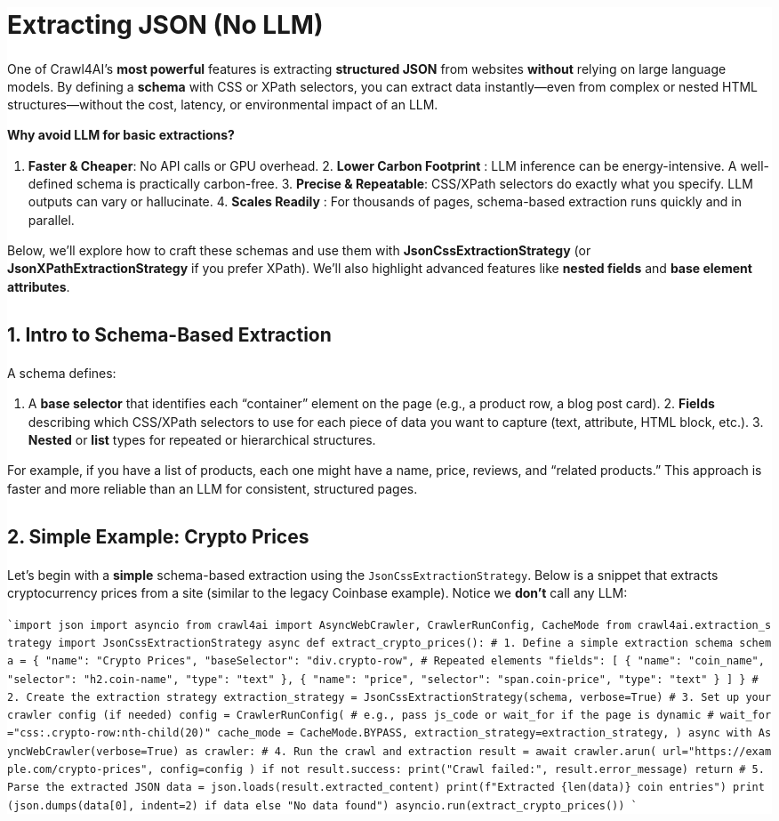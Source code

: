 # Extracting JSON (No LLM)

One of Crawl4AI’s **most powerful** features is extracting **structured JSON** from websites **without** relying on large language models. By defining a **schema** with CSS or XPath selectors, you can extract data instantly—even from complex or nested HTML structures—without the cost, latency, or environmental impact of an LLM.

**Why avoid LLM for basic extractions?**

1. **Faster & Cheaper**: No API calls or GPU overhead. 2. **Lower Carbon Footprint** : LLM inference can be energy-intensive. A well-defined schema is practically carbon-free. 3. **Precise & Repeatable**: CSS/XPath selectors do exactly what you specify. LLM outputs can vary or hallucinate. 4. **Scales Readily** : For thousands of pages, schema-based extraction runs quickly and in parallel.

Below, we’ll explore how to craft these schemas and use them with **JsonCssExtractionStrategy** (or **JsonXPathExtractionStrategy** if you prefer XPath). We’ll also highlight advanced features like **nested fields** and **base element attributes**.

## 1. Intro to Schema-Based Extraction

A schema defines:

  1. A **base selector** that identifies each “container” element on the page (e.g., a product row, a blog post card). 2. **Fields** describing which CSS/XPath selectors to use for each piece of data you want to capture (text, attribute, HTML block, etc.). 3. **Nested** or **list** types for repeated or hierarchical structures. 



For example, if you have a list of products, each one might have a name, price, reviews, and “related products.” This approach is faster and more reliable than an LLM for consistent, structured pages.

## 2. Simple Example: Crypto Prices

Let’s begin with a **simple** schema-based extraction using the `JsonCssExtractionStrategy`. Below is a snippet that extracts cryptocurrency prices from a site (similar to the legacy Coinbase example). Notice we **don’t** call any LLM:

```
`import json import asyncio from crawl4ai import AsyncWebCrawler, CrawlerRunConfig, CacheMode from crawl4ai.extraction_strategy import JsonCssExtractionStrategy async def extract_crypto_prices(): # 1. Define a simple extraction schema schema = { "name": "Crypto Prices", "baseSelector": "div.crypto-row", # Repeated elements "fields": [ { "name": "coin_name", "selector": "h2.coin-name", "type": "text" }, { "name": "price", "selector": "span.coin-price", "type": "text" } ] } # 2. Create the extraction strategy extraction_strategy = JsonCssExtractionStrategy(schema, verbose=True) # 3. Set up your crawler config (if needed) config = CrawlerRunConfig( # e.g., pass js_code or wait_for if the page is dynamic # wait_for="css:.crypto-row:nth-child(20)" cache_mode = CacheMode.BYPASS, extraction_strategy=extraction_strategy, ) async with AsyncWebCrawler(verbose=True) as crawler: # 4. Run the crawl and extraction result = await crawler.arun( url="https://example.com/crypto-prices", config=config ) if not result.success: print("Crawl failed:", result.error_message) return # 5. Parse the extracted JSON data = json.loads(result.extracted_content) print(f"Extracted {len(data)} coin entries") print(json.dumps(data[0], indent=2) if data else "No data found") asyncio.run(extract_crypto_prices()) `
```
